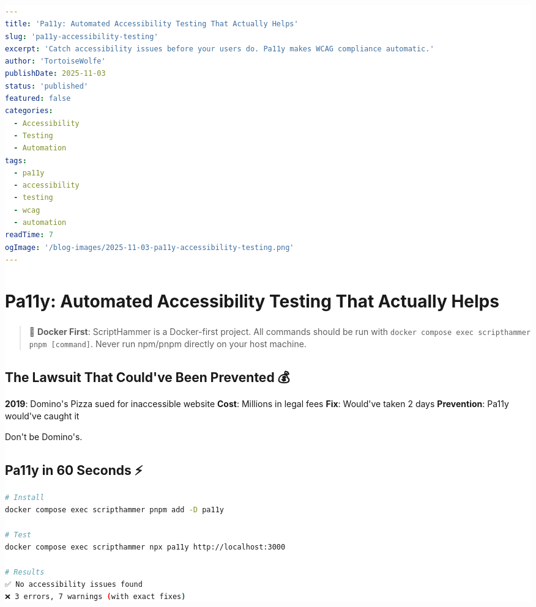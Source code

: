 ```yaml
---
title: 'Pa11y: Automated Accessibility Testing That Actually Helps'
slug: 'pa11y-accessibility-testing'
excerpt: 'Catch accessibility issues before your users do. Pa11y makes WCAG compliance automatic.'
author: 'TortoiseWolfe'
publishDate: 2025-11-03
status: 'published'
featured: false
categories:
  - Accessibility
  - Testing
  - Automation
tags:
  - pa11y
  - accessibility
  - testing
  - wcag
  - automation
readTime: 7
ogImage: '/blog-images/2025-11-03-pa11y-accessibility-testing.png'
---
```


# Pa11y: Automated Accessibility Testing That Actually Helps

> 🐳 **Docker First**: ScriptHammer is a Docker-first project. All commands should be run with `docker compose exec scripthammer pnpm [command]`. Never run npm/pnpm directly on your host machine.

## The Lawsuit That Could've Been Prevented 💰

**2019**: Domino's Pizza sued for inaccessible website
**Cost**: Millions in legal fees
**Fix**: Would've taken 2 days
**Prevention**: Pa11y would've caught it

Don't be Domino's.

## Pa11y in 60 Seconds ⚡

```bash
# Install
docker compose exec scripthammer pnpm add -D pa11y

# Test
docker compose exec scripthammer npx pa11y http://localhost:3000

# Results
✅ No accessibility issues found
❌ 3 errors, 7 warnings (with exact fixes)
```
